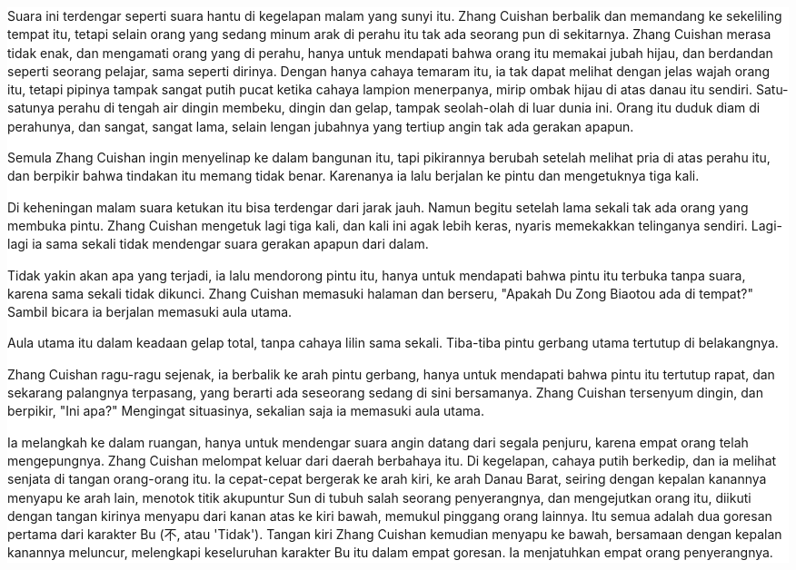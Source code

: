 Suara ini terdengar seperti suara hantu di kegelapan malam yang sunyi itu. Zhang Cuishan berbalik dan memandang ke sekeliling
tempat itu, tetapi selain orang yang sedang minum arak di perahu itu tak ada seorang pun di sekitarnya. Zhang Cuishan merasa
tidak enak, dan mengamati orang yang di perahu, hanya untuk mendapati bahwa orang itu memakai jubah hijau, dan berdandan
seperti seorang pelajar, sama seperti dirinya. Dengan hanya cahaya temaram itu, ia tak dapat melihat dengan jelas wajah
orang itu, tetapi pipinya tampak sangat putih pucat ketika cahaya lampion menerpanya, mirip ombak hijau di atas danau itu
sendiri. Satu-satunya perahu di tengah air dingin membeku, dingin dan gelap, tampak seolah-olah di luar dunia ini. Orang
itu duduk diam di perahunya, dan sangat, sangat lama, selain lengan jubahnya yang tertiup angin tak ada gerakan apapun.

Semula Zhang Cuishan ingin menyelinap ke dalam bangunan itu, tapi pikirannya berubah setelah melihat pria di atas perahu itu,
dan berpikir bahwa tindakan itu memang tidak benar. Karenanya ia lalu berjalan ke pintu dan mengetuknya tiga kali.

Di keheningan malam suara ketukan itu bisa terdengar dari jarak jauh. Namun begitu setelah lama sekali tak ada orang yang
membuka pintu. Zhang Cuishan mengetuk lagi tiga kali, dan kali ini agak lebih keras, nyaris memekakkan telinganya sendiri.
Lagi-lagi ia sama sekali tidak mendengar suara gerakan apapun dari dalam.

Tidak yakin akan apa yang terjadi, ia lalu mendorong pintu itu, hanya untuk mendapati bahwa pintu itu terbuka tanpa suara,
karena sama sekali tidak dikunci. Zhang Cuishan memasuki halaman dan berseru, "Apakah Du Zong Biaotou ada di tempat?" Sambil
bicara ia berjalan memasuki aula utama.

Aula utama itu dalam keadaan gelap total, tanpa cahaya lilin sama sekali. Tiba-tiba pintu gerbang utama tertutup di
belakangnya.

Zhang Cuishan ragu-ragu sejenak, ia berbalik ke arah pintu gerbang, hanya untuk mendapati bahwa pintu itu tertutup rapat,
dan sekarang palangnya terpasang, yang berarti ada seseorang sedang di sini bersamanya. Zhang Cuishan tersenyum dingin,
dan berpikir, "Ini apa?" Mengingat situasinya, sekalian saja ia memasuki aula utama.

Ia melangkah ke dalam ruangan, hanya untuk mendengar suara angin datang dari segala penjuru, karena empat orang telah
mengepungnya. Zhang Cuishan melompat keluar dari daerah berbahaya itu. Di kegelapan, cahaya putih berkedip, dan ia
melihat senjata di tangan orang-orang itu. Ia cepat-cepat bergerak ke arah kiri, ke arah Danau Barat, seiring dengan
kepalan kanannya menyapu ke arah lain, menotok titik akupuntur Sun di tubuh salah seorang penyerangnya, dan mengejutkan
orang itu, diikuti dengan tangan kirinya menyapu dari kanan atas ke kiri bawah, memukul pinggang orang lainnya. Itu semua
adalah dua goresan pertama dari karakter Bu (不, atau 'Tidak'). Tangan kiri Zhang Cuishan kemudian menyapu ke bawah,
bersamaan dengan kepalan kanannya meluncur, melengkapi keseluruhan karakter Bu itu dalam empat goresan. Ia menjatuhkan
empat orang penyerangnya.
